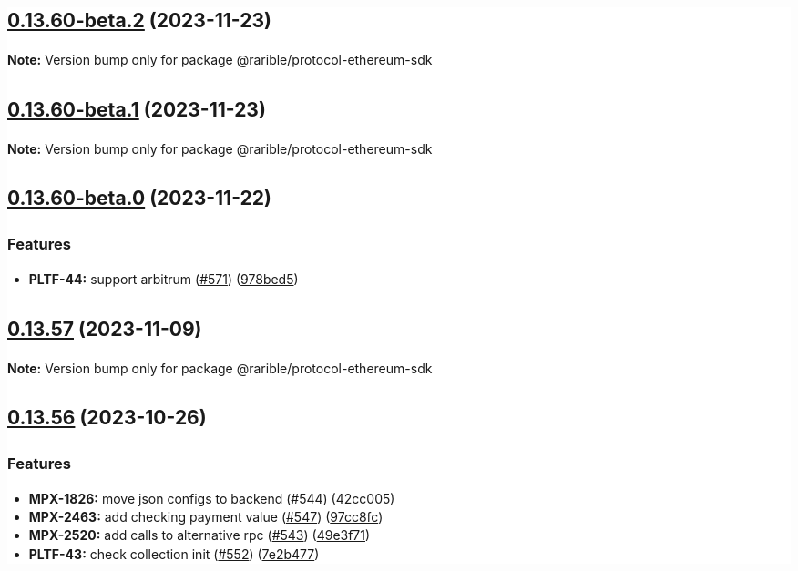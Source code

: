 
## [0.13.60-beta.2](https://github.com/rarible/sdk/compare/v0.13.60-beta.0...v0.13.60-beta.2) (2023-11-23)

**Note:** Version bump only for package @rarible/protocol-ethereum-sdk





## [0.13.60-beta.1](https://github.com/rarible/sdk/compare/v0.13.60-beta.0...v0.13.60-beta.1) (2023-11-23)

**Note:** Version bump only for package @rarible/protocol-ethereum-sdk





## [0.13.60-beta.0](https://github.com/rarible/sdk/compare/v0.13.59-fix.9...v0.13.60-beta.0) (2023-11-22)


### Features

* **PLTF-44:** support arbitrum ([#571](https://github.com/rarible/sdk/issues/571)) ([978bed5](https://github.com/rarible/sdk/commit/978bed5b1e3fd339450e70fb45e2836ccec3913b))





## [0.13.57](https://github.com/rarible/sdk/compare/v0.13.56...v0.13.57) (2023-11-09)

**Note:** Version bump only for package @rarible/protocol-ethereum-sdk





## [0.13.56](https://github.com/rarible/sdk/compare/v0.13.55-fix.0...v0.13.56) (2023-10-26)


### Features

* **MPX-1826:** move json configs to backend ([#544](https://github.com/rarible/sdk/issues/544)) ([42cc005](https://github.com/rarible/sdk/commit/42cc005795dfec5b7704ca0b187d4aa43be06c5f))
* **MPX-2463:** add checking payment value ([#547](https://github.com/rarible/sdk/issues/547)) ([97cc8fc](https://github.com/rarible/sdk/commit/97cc8fc47670633267242f26a7de3122e3466214))
* **MPX-2520:** add calls to alternative rpc ([#543](https://github.com/rarible/sdk/issues/543)) ([49e3f71](https://github.com/rarible/sdk/commit/49e3f71287630cea72bb10c9392211e1e2db8a04))
* **PLTF-43:** check collection init ([#552](https://github.com/rarible/sdk/issues/552)) ([7e2b477](https://github.com/rarible/sdk/commit/7e2b4778e4dd1b867eaf614d39d123a7b09feccc))



